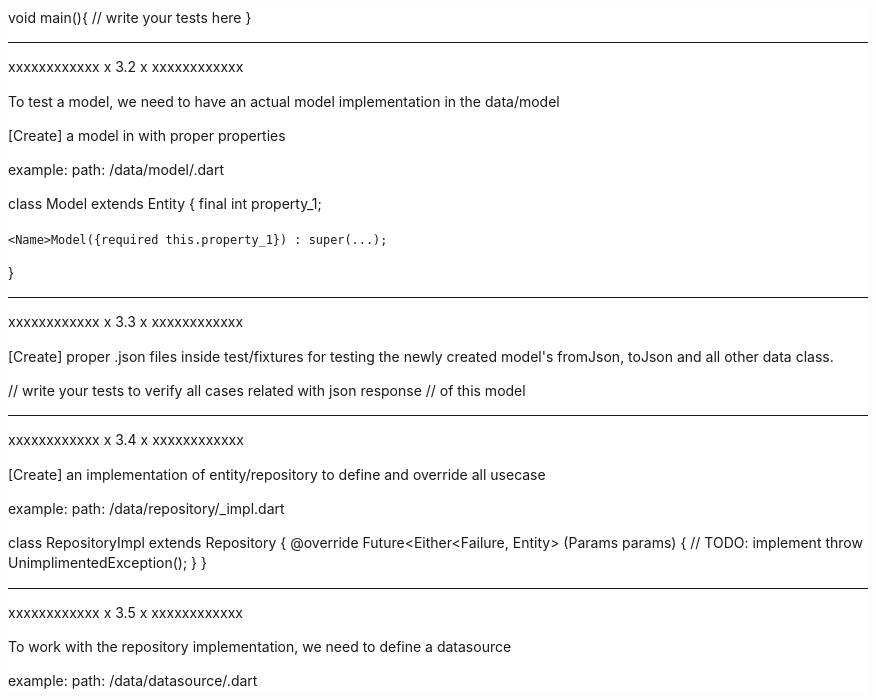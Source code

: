 void main(){
    // write your tests here
}
__________________________________________________________________________
xxxxxxxxxxxx
x   3.2    x
xxxxxxxxxxxx

To test a model, we need to have an actual model implementation in the data/model

[Create] a model in with proper properties

example:
path: <feature-name>/data/model/<model-name>.dart

class <Name>Model extends <Name>Entity {
    final int property_1;

    <Name>Model({required this.property_1}) : super(...);
}
__________________________________________________________________________
xxxxxxxxxxxx
x   3.3    x
xxxxxxxxxxxx

[Create] proper .json files inside test/fixtures for testing the newly
created model's fromJson, toJson and all other data class.

// write your tests to verify all cases related with json response 
// of this model
__________________________________________________________________________
xxxxxxxxxxxx
x   3.4    x
xxxxxxxxxxxx

[Create] an implementation of entity/repository to define
and override all usecase

example:
path: <feature-name>/data/repository/<repository-name>_impl.dart

class <RepositoryName>RepositoryImpl extends <RepositoryName>Repository {
  @override
  Future<Either<Failure, <Name>Entity> <usecase-name>(<Name>Params params) {
    // TODO: implement <usecase name>
    throw UnimplimentedException();
  }
}
__________________________________________________________________________
xxxxxxxxxxxx
x   3.5    x
xxxxxxxxxxxx

To work with the repository implementation, we need to define a datasource

example:
path: <feature-name>/data/datasource/<datasource-name>.dart
